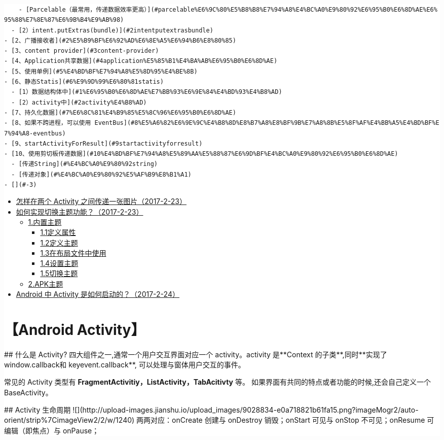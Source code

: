         - [Parcelable（最常用，传递数据效率更高）](#parcelable%E6%9C%80%E5%B8%B8%E7%94%A8%E4%BC%A0%E9%80%92%E6%95%B0%E6%8D%AE%E6%95%88%E7%8E%87%E6%9B%B4%E9%AB%98)
      - [2）intent.putExtras(bundle)](#2intentputextrasbundle)
    - [2、广播接收者](#2%E5%B9%BF%E6%92%AD%E6%8E%A5%E6%94%B6%E8%80%85)
    - [3、content provider](#3content-provider)
    - [4、Application共享数据](#4application%E5%85%B1%E4%BA%AB%E6%95%B0%E6%8D%AE)
    - [5、使用单例](#5%E4%BD%BF%E7%94%A8%E5%8D%95%E4%BE%8B)
    - [6、静态Statis](#6%E9%9D%99%E6%80%81statis)
      - [1）数据结构体中](#1%E6%95%B0%E6%8D%AE%E7%BB%93%E6%9E%84%E4%BD%93%E4%B8%AD)
      - [2）activity中](#2activity%E4%B8%AD)
    - [7、持久化数据](#7%E6%8C%81%E4%B9%85%E5%8C%96%E6%95%B0%E6%8D%AE)
    - [8、如果不跨进程，可以使用 EventBus](#8%E5%A6%82%E6%9E%9C%E4%B8%8D%E8%B7%A8%E8%BF%9B%E7%A8%8B%E5%8F%AF%E4%BB%A5%E4%BD%BF%E7%94%A8-eventbus)
    - [9、startActivityForResult](#9startactivityforresult)
    - [10、使用剪切板传递数据](#10%E4%BD%BF%E7%94%A8%E5%89%AA%E5%88%87%E6%9D%BF%E4%BC%A0%E9%80%92%E6%95%B0%E6%8D%AE)
      - [传递String](#%E4%BC%A0%E9%80%92string)
      - [传递对象](#%E4%BC%A0%E9%80%92%E5%AF%B9%E8%B1%A1)
    - [](#-3)
  - [怎样在两个 Activity 之间传递一张图片（2017-2-23）](#%E6%80%8E%E6%A0%B7%E5%9C%A8%E4%B8%A4%E4%B8%AA-activity-%E4%B9%8B%E9%97%B4%E4%BC%A0%E9%80%92%E4%B8%80%E5%BC%A0%E5%9B%BE%E7%89%872017-2-23)
  - [如何实现切换主题功能？（2017-2-23）](#%E5%A6%82%E4%BD%95%E5%AE%9E%E7%8E%B0%E5%88%87%E6%8D%A2%E4%B8%BB%E9%A2%98%E5%8A%9F%E8%83%BD2017-2-23)
    - [1.内置主题](#1%E5%86%85%E7%BD%AE%E4%B8%BB%E9%A2%98)
      - [1.1定义属性](#11%E5%AE%9A%E4%B9%89%E5%B1%9E%E6%80%A7)
      - [1.2定义主题](#12%E5%AE%9A%E4%B9%89%E4%B8%BB%E9%A2%98)
      - [1.3在布局文件中使用](#13%E5%9C%A8%E5%B8%83%E5%B1%80%E6%96%87%E4%BB%B6%E4%B8%AD%E4%BD%BF%E7%94%A8)
      - [1.4设置主题](#14%E8%AE%BE%E7%BD%AE%E4%B8%BB%E9%A2%98)
      - [1.5切换主题](#15%E5%88%87%E6%8D%A2%E4%B8%BB%E9%A2%98)
    - [2.APK主题](#2apk%E4%B8%BB%E9%A2%98)
  - [Android 中 Activity 是如何启动的？（2017-2-24）](#android-%E4%B8%AD-activity-%E6%98%AF%E5%A6%82%E4%BD%95%E5%90%AF%E5%8A%A8%E7%9A%842017-2-24)





# 【Android Activity】

<span id="什么是 Activity?"/>
## 什么是 Activity?
四大组件之一,通常一个用户交互界面对应一个 activity。activity 是**Context 的子类**,同时**实现了 window.callback和 keyevent.callback**, 可以处理与窗体用户交互的事件。

常见的 Activity 类型有 **FragmentActivitiy，ListActivity，TabAcitivty** 等。 如果界面有共同的特点或者功能的时候,还会自己定义一个 BaseActivity。

<span id="Activity 生命周期"/>
## Activity 生命周期
![](http://upload-images.jianshu.io/upload_images/9028834-e0a718821b61fa15.png?imageMogr2/auto-orient/strip%7CimageView2/2/w/1240)
两两对应：onCreate 创建与 onDestroy 销毁；onStart 可见与 onStop 不可见；onResume 可编辑（即焦点）与 onPause；
